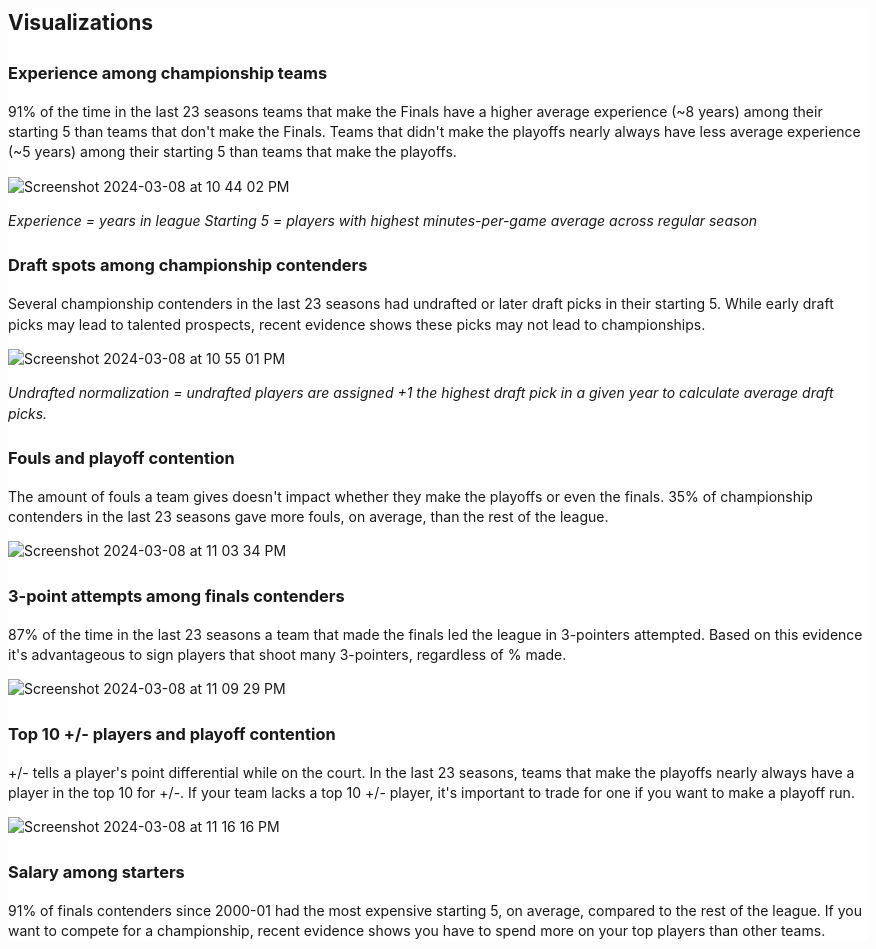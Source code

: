 ## Visualizations
### Experience among championship teams
91% of the time in the last 23 seasons teams that make the Finals have a higher average experience (~8 years) among their starting 5 than teams that don't make the Finals. Teams that didn't make the playoffs nearly always have less average experience (~5 years) among their starting 5 than teams that make the playoffs. 

<img width="1101" alt="Screenshot 2024-03-08 at 10 44 02 PM" src="https://github.com/paradime-io/paradime-dbt-nba-data-challenge/assets/16438456/1ff07f48-2ba8-4122-ac12-d96d86d20499">

*Experience = years in league*
*Starting 5 = players with highest minutes-per-game average across regular season*


### Draft spots among championship contenders
Several championship contenders in the last 23 seasons had undrafted or later draft picks in their starting 5. While early draft picks may lead to talented prospects, recent evidence shows these picks may not lead to championships.  

<img width="1103" alt="Screenshot 2024-03-08 at 10 55 01 PM" src="https://github.com/paradime-io/paradime-dbt-nba-data-challenge/assets/16438456/b4d0a912-cb4b-4c9b-8895-ef1192baf240">

*Undrafted normalization = undrafted players are assigned +1 the highest draft pick in a given year to calculate average draft picks.*


### Fouls and playoff contention 
The amount of fouls a team gives doesn't impact whether they make the playoffs or even the finals. 35% of championship contenders in the last 23 seasons gave more fouls, on average, than the rest of the league. 

<img width="1098" alt="Screenshot 2024-03-08 at 11 03 34 PM" src="https://github.com/paradime-io/paradime-dbt-nba-data-challenge/assets/16438456/7d23d458-2ca1-4cbd-9305-00a558ae30eb">


### 3-point attempts among finals contenders
87% of the time in the last 23 seasons a team that made the finals led the league in 3-pointers attempted. Based on this evidence it's advantageous to sign players that shoot many 3-pointers, regardless of % made.

<img width="1100" alt="Screenshot 2024-03-08 at 11 09 29 PM" src="https://github.com/paradime-io/paradime-dbt-nba-data-challenge/assets/16438456/9d910e92-2e18-46f1-a0cf-7a6332a6f01a">


### Top 10 +/- players and playoff contention
+/- tells a player's point differential while on the court. In the last 23 seasons, teams that make the playoffs nearly always have a player in the top 10 for +/-. If your team lacks a top 10 +/- player, it's important to trade for one if you want to make a playoff run. 

<img width="1107" alt="Screenshot 2024-03-08 at 11 16 16 PM" src="https://github.com/paradime-io/paradime-dbt-nba-data-challenge/assets/16438456/2fabb4d0-3aee-450f-a028-f092a8da93f7">


### Salary among starters
91% of finals contenders since 2000-01 had the most expensive starting 5, on average, compared to the rest of the league. If you want to compete for a championship, recent evidence shows you have to spend more on your top players than other teams.
